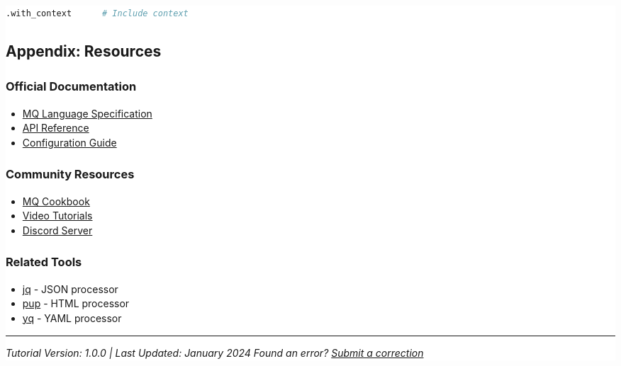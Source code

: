 ```bash
.with_context      # Include context
```

## Appendix: Resources

### Official Documentation

- [MQ Language Specification](https://docs.engram.ai/mq/spec)
- [API Reference](./api-reference.md)
- [Configuration Guide](./configuration.md)

### Community Resources

- [MQ Cookbook](https://cookbook.engram.ai)
- [Video Tutorials](https://youtube.com/@engram)
- [Discord Server](https://discord.gg/engram)

### Related Tools

- [jq](https://jqlang.github.io/jq/) - JSON processor
- [pup](https://github.com/ericchiang/pup) - HTML processor
- [yq](https://mikefarah.gitbook.io/yq/) - YAML processor

---

*Tutorial Version: 1.0.0 | Last Updated: January 2024*
*Found an error? [Submit a correction](https://github.com/engram/docs/edit/main/tutorial.md)*